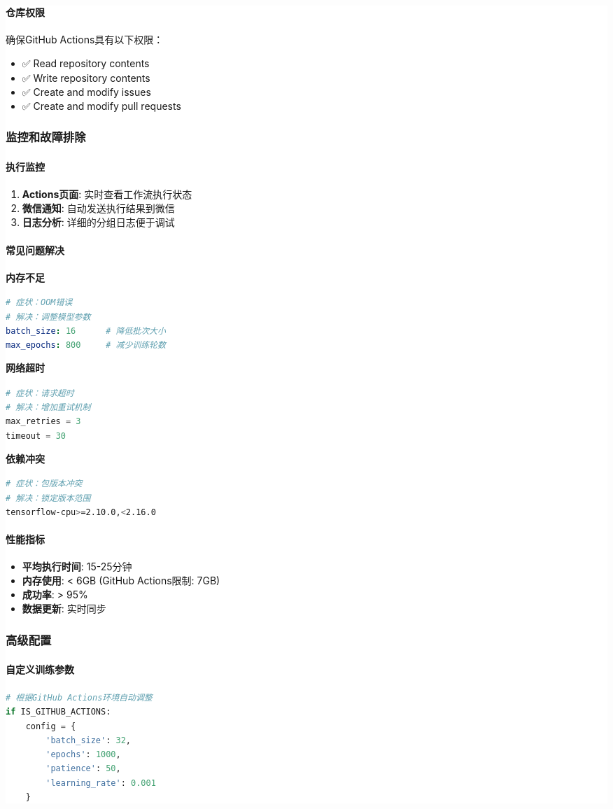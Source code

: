 #### 仓库权限
确保GitHub Actions具有以下权限：
- ✅ Read repository contents
- ✅ Write repository contents  
- ✅ Create and modify issues
- ✅ Create and modify pull requests

### 监控和故障排除

#### 执行监控
1. **Actions页面**: 实时查看工作流执行状态
2. **微信通知**: 自动发送执行结果到微信
3. **日志分析**: 详细的分组日志便于调试

#### 常见问题解决

**内存不足**
```yaml
# 症状：OOM错误
# 解决：调整模型参数
batch_size: 16      # 降低批次大小
max_epochs: 800     # 减少训练轮数
```

**网络超时**
```python
# 症状：请求超时
# 解决：增加重试机制
max_retries = 3
timeout = 30
```

**依赖冲突**
```bash
# 症状：包版本冲突
# 解决：锁定版本范围
tensorflow-cpu>=2.10.0,<2.16.0
```

#### 性能指标
- **平均执行时间**: 15-25分钟
- **内存使用**: < 6GB (GitHub Actions限制: 7GB)
- **成功率**: > 95%
- **数据更新**: 实时同步

### 高级配置

#### 自定义训练参数
```python
# 根据GitHub Actions环境自动调整
if IS_GITHUB_ACTIONS:
    config = {
        'batch_size': 32,
        'epochs': 1000,
        'patience': 50,
        'learning_rate': 0.001
    }
```
